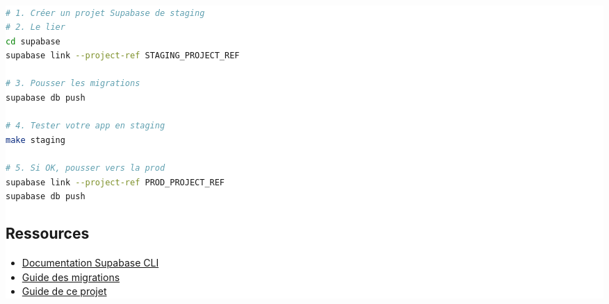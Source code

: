 ```bash
# 1. Créer un projet Supabase de staging
# 2. Le lier
cd supabase
supabase link --project-ref STAGING_PROJECT_REF

# 3. Pousser les migrations
supabase db push

# 4. Tester votre app en staging
make staging

# 5. Si OK, pousser vers la prod
supabase link --project-ref PROD_PROJECT_REF
supabase db push
```

## Ressources

- [Documentation Supabase CLI](https://supabase.com/docs/guides/cli)
- [Guide des migrations](https://supabase.com/docs/guides/cli/local-development#database-migrations)
- [Guide de ce projet](SETUP_GUIDE.md)

